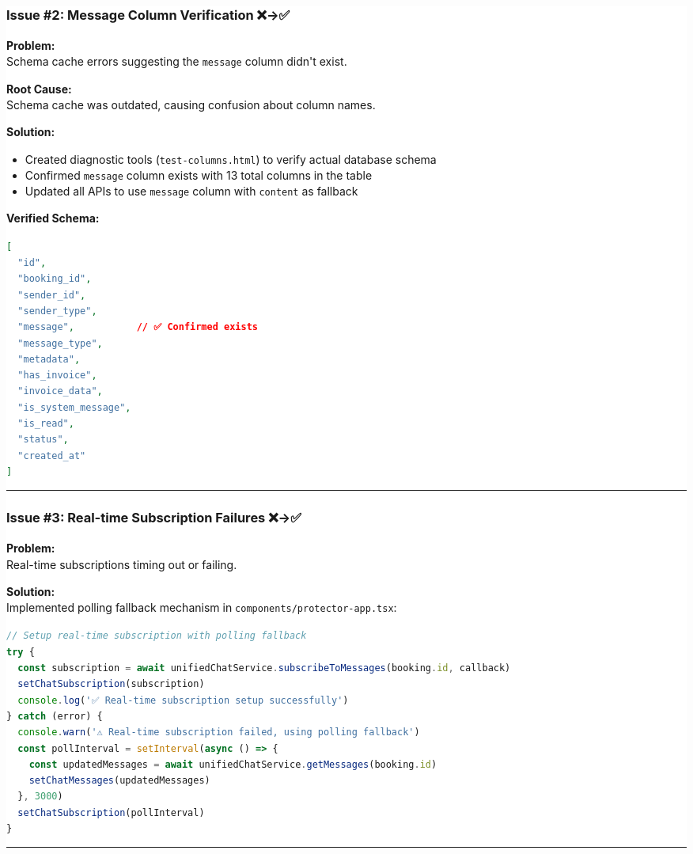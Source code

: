 
### Issue #2: Message Column Verification ❌→✅
**Problem:**  
Schema cache errors suggesting the `message` column didn't exist.

**Root Cause:**  
Schema cache was outdated, causing confusion about column names.

**Solution:**  
- Created diagnostic tools (`test-columns.html`) to verify actual database schema
- Confirmed `message` column exists with 13 total columns in the table
- Updated all APIs to use `message` column with `content` as fallback

**Verified Schema:**
```json
[
  "id",
  "booking_id",
  "sender_id",
  "sender_type",
  "message",           // ✅ Confirmed exists
  "message_type",
  "metadata",
  "has_invoice",
  "invoice_data",
  "is_system_message",
  "is_read",
  "status",
  "created_at"
]
```

---

### Issue #3: Real-time Subscription Failures ❌→✅
**Problem:**  
Real-time subscriptions timing out or failing.

**Solution:**  
Implemented polling fallback mechanism in `components/protector-app.tsx`:

```typescript
// Setup real-time subscription with polling fallback
try {
  const subscription = await unifiedChatService.subscribeToMessages(booking.id, callback)
  setChatSubscription(subscription)
  console.log('✅ Real-time subscription setup successfully')
} catch (error) {
  console.warn('⚠️ Real-time subscription failed, using polling fallback')
  const pollInterval = setInterval(async () => {
    const updatedMessages = await unifiedChatService.getMessages(booking.id)
    setChatMessages(updatedMessages)
  }, 3000)
  setChatSubscription(pollInterval)
}
```

---